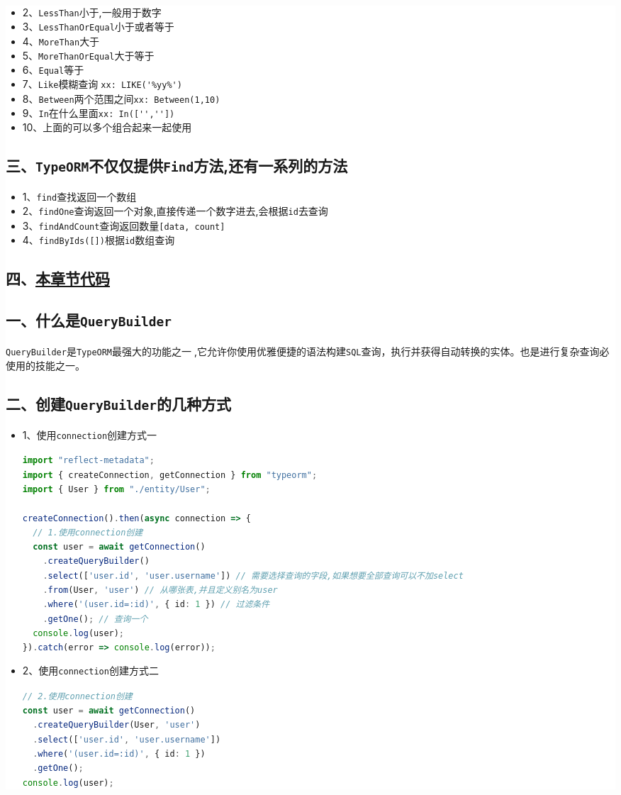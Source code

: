 * 2、`LessThan`小于,一般用于数字
* 3、`LessThanOrEqual`小于或者等于
* 4、`MoreThan`大于
* 5、`MoreThanOrEqual`大于等于
* 6、`Equal`等于
* 7、`Like`模糊查询 `xx: LIKE('%yy%')`
* 8、`Between`两个范围之间`xx: Between(1,10)`
* 9、`In`在什么里面`xx: In(['',''])`
* 10、上面的可以多个组合起来一起使用

## 三、`TypeORM`不仅仅提供`Find`方法,还有一系列的方法

* 1、`find`查找返回一个数组
* 2、`findOne`查询返回一个对象,直接传递一个数字进去,会根据`id`去查询
* 3、`findAndCount`查询返回数量`[data, count]`
* 4、`findByIds([])`根据`id`数组查询

## 四、[本章节代码](https://github.com/kuangshp/nest-book-code/tree/15.find)

## 一、什么是`QueryBuilder`

`QueryBuilder`是`TypeORM`最强大的功能之一 ,它允许你使用优雅便捷的语法构建`SQL`查询，执行并获得自动转换的实体。也是进行复杂查询必使用的技能之一。

## 二、创建`QueryBuilder`的几种方式

* 1、使用`connection`创建方式一

  ```ts
  import "reflect-metadata";
  import { createConnection, getConnection } from "typeorm";
  import { User } from "./entity/User";

  createConnection().then(async connection => {
    // 1.使用connection创建
    const user = await getConnection()
      .createQueryBuilder()
      .select(['user.id', 'user.username']) // 需要选择查询的字段,如果想要全部查询可以不加select
      .from(User, 'user') // 从哪张表,并且定义别名为user
      .where('(user.id=:id)', { id: 1 }) // 过滤条件
      .getOne(); // 查询一个
    console.log(user);
  }).catch(error => console.log(error));
  ```

* 2、使用`connection`创建方式二

  ```ts
  // 2.使用connection创建
  const user = await getConnection()
    .createQueryBuilder(User, 'user')
    .select(['user.id', 'user.username'])
    .where('(user.id=:id)', { id: 1 })
    .getOne();
  console.log(user);
  ```
